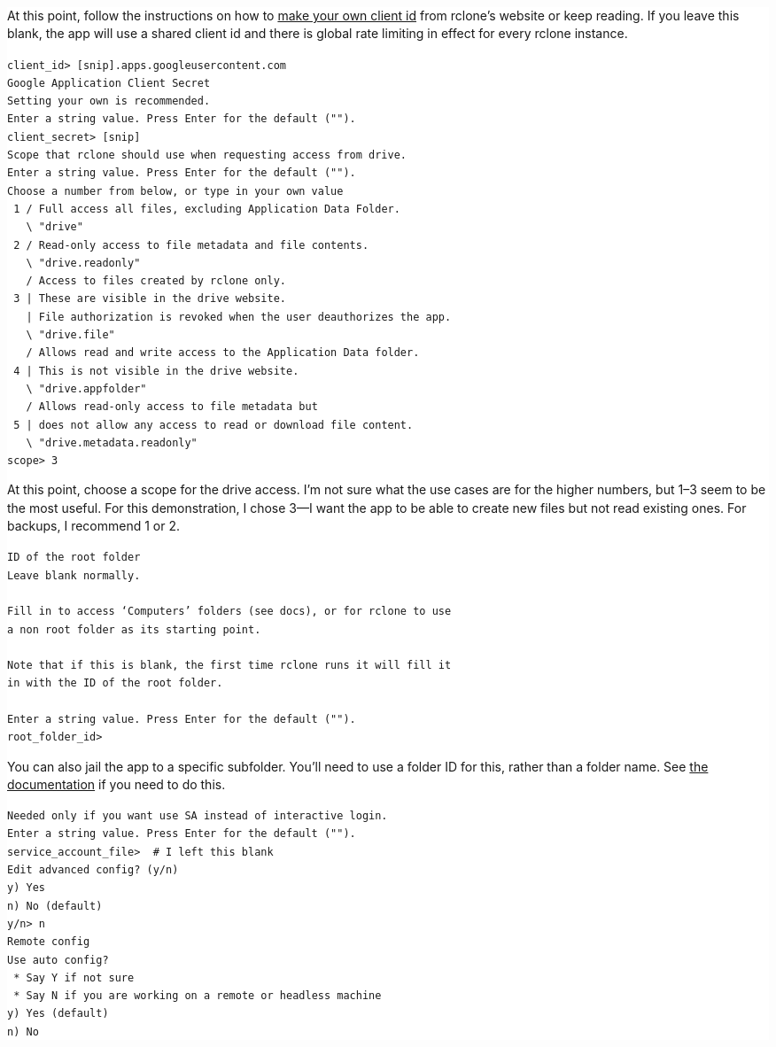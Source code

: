 At this point, follow the instructions on how to [make your own client id](https://rclone.org/drive/#making-your-own-client-id) from rclone’s website or keep reading. If you leave this blank, the app will use a shared client id and there is global rate limiting in effect for every rclone instance.

```nohighlight
client_id> [snip].apps.googleusercontent.com
Google Application Client Secret
Setting your own is recommended.
Enter a string value. Press Enter for the default ("").
client_secret> [snip]
Scope that rclone should use when requesting access from drive.
Enter a string value. Press Enter for the default ("").
Choose a number from below, or type in your own value
 1 / Full access all files, excluding Application Data Folder.
   \ "drive"
 2 / Read-only access to file metadata and file contents.
   \ "drive.readonly"
   / Access to files created by rclone only.
 3 | These are visible in the drive website.
   | File authorization is revoked when the user deauthorizes the app.
   \ "drive.file"
   / Allows read and write access to the Application Data folder.
 4 | This is not visible in the drive website.
   \ "drive.appfolder"
   / Allows read-only access to file metadata but
 5 | does not allow any access to read or download file content.
   \ "drive.metadata.readonly"
scope> 3
```

At this point, choose a scope for the drive access. I’m not sure what the use cases are for the higher numbers, but 1–3 seem to be the most useful. For this demonstration, I chose 3—I want the app to be able to create new files but not read existing ones. For backups, I recommend 1 or 2.

```nohighlight
ID of the root folder
Leave blank normally.

Fill in to access ‘Computers’ folders (see docs), or for rclone to use
a non root folder as its starting point.

Note that if this is blank, the first time rclone runs it will fill it
in with the ID of the root folder.

Enter a string value. Press Enter for the default ("").
root_folder_id>
```

You can also jail the app to a specific subfolder. You’ll need to use a folder ID for this, rather than a folder name. See [the documentation](https://rclone.org/drive/#root-folder-id) if you need to do this.

```nohighlight
Needed only if you want use SA instead of interactive login.
Enter a string value. Press Enter for the default ("").
service_account_file>  # I left this blank
Edit advanced config? (y/n)
y) Yes
n) No (default)
y/n> n
Remote config
Use auto config?
 * Say Y if not sure
 * Say N if you are working on a remote or headless machine
y) Yes (default)
n) No
```